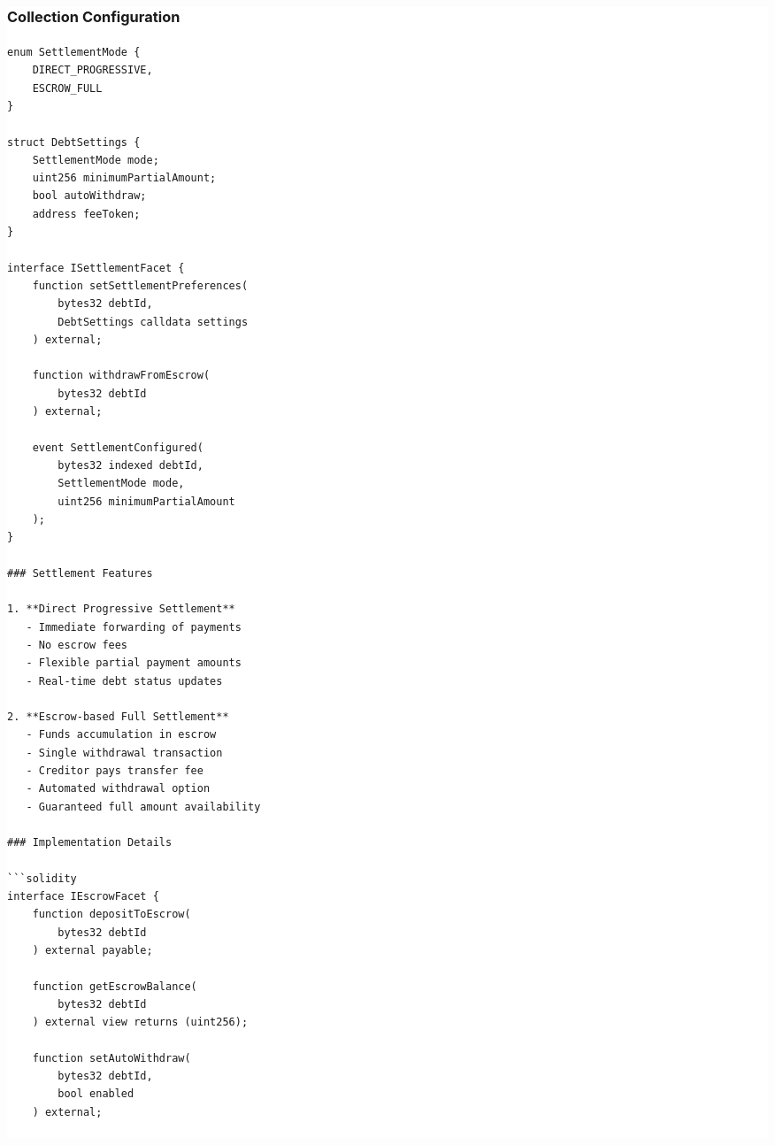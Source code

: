 ### Collection Configuration

```solidity
enum SettlementMode {
    DIRECT_PROGRESSIVE,
    ESCROW_FULL
}

struct DebtSettings {
    SettlementMode mode;
    uint256 minimumPartialAmount;
    bool autoWithdraw;
    address feeToken;
}

interface ISettlementFacet {
    function setSettlementPreferences(
        bytes32 debtId,
        DebtSettings calldata settings
    ) external;
    
    function withdrawFromEscrow(
        bytes32 debtId
    ) external;
    
    event SettlementConfigured(
        bytes32 indexed debtId,
        SettlementMode mode,
        uint256 minimumPartialAmount
    );
}

### Settlement Features

1. **Direct Progressive Settlement**
   - Immediate forwarding of payments
   - No escrow fees
   - Flexible partial payment amounts
   - Real-time debt status updates

2. **Escrow-based Full Settlement**
   - Funds accumulation in escrow
   - Single withdrawal transaction
   - Creditor pays transfer fee
   - Automated withdrawal option
   - Guaranteed full amount availability

### Implementation Details

```solidity
interface IEscrowFacet {
    function depositToEscrow(
        bytes32 debtId
    ) external payable;
    
    function getEscrowBalance(
        bytes32 debtId
    ) external view returns (uint256);
    
    function setAutoWithdraw(
        bytes32 debtId,
        bool enabled
    ) external;
    
```